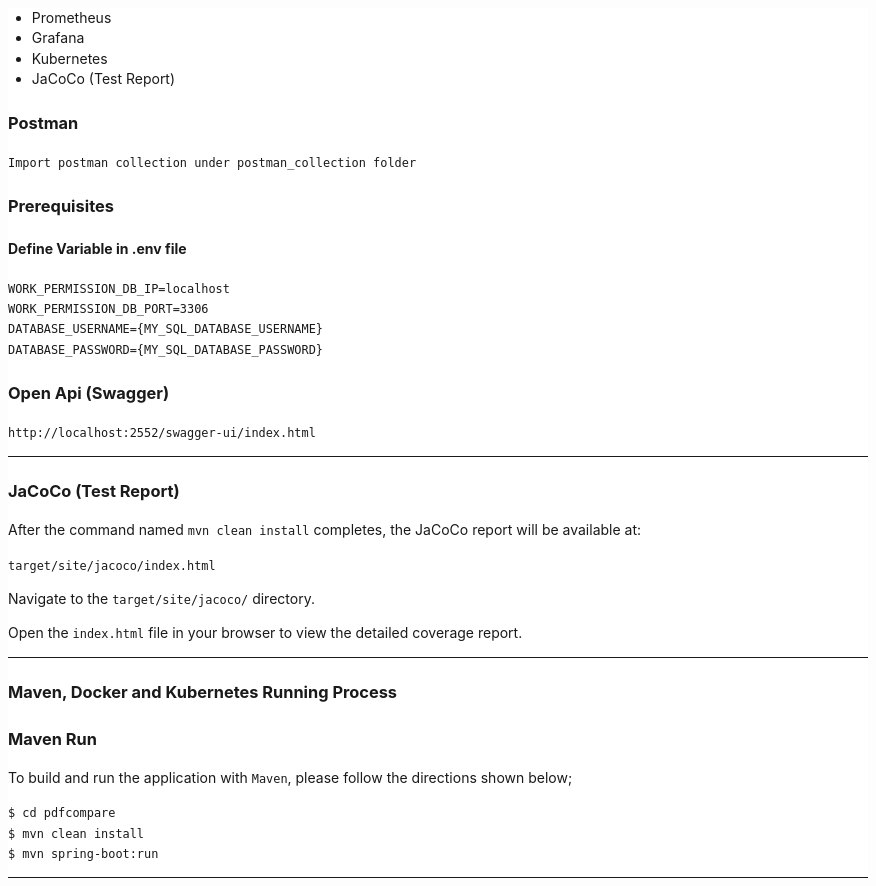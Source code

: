 - Prometheus
- Grafana
- Kubernetes
- JaCoCo (Test Report)

### Postman

```
Import postman collection under postman_collection folder
```


### Prerequisites

#### Define Variable in .env file

```
WORK_PERMISSION_DB_IP=localhost
WORK_PERMISSION_DB_PORT=3306
DATABASE_USERNAME={MY_SQL_DATABASE_USERNAME}
DATABASE_PASSWORD={MY_SQL_DATABASE_PASSWORD}
```

### Open Api (Swagger)

```
http://localhost:2552/swagger-ui/index.html
```

---

### JaCoCo (Test Report)

After the command named `mvn clean install` completes, the JaCoCo report will be available at:
```
target/site/jacoco/index.html
```
Navigate to the `target/site/jacoco/` directory.

Open the `index.html` file in your browser to view the detailed coverage report.

---

### Maven, Docker and Kubernetes Running Process


### Maven Run
To build and run the application with `Maven`, please follow the directions shown below;

```sh
$ cd pdfcompare
$ mvn clean install
$ mvn spring-boot:run
```

---
